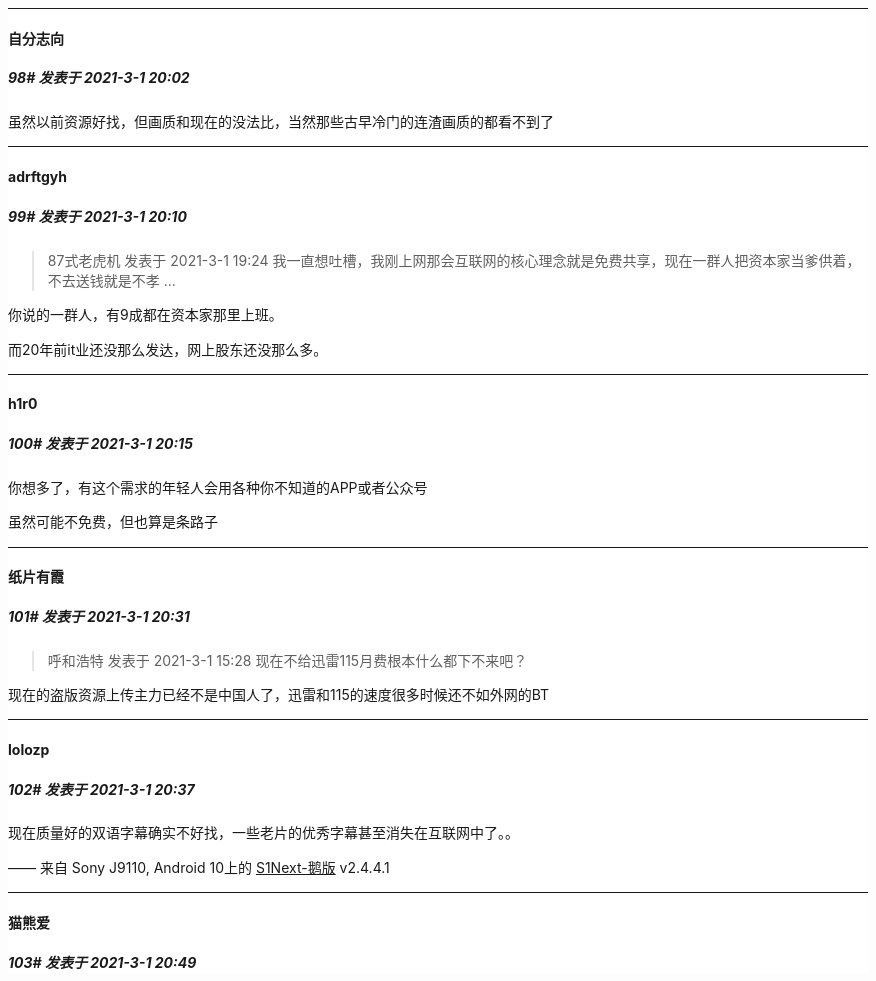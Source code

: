 
*****

####  自分志向  
##### 98#       发表于 2021-3-1 20:02


虽然以前资源好找，但画质和现在的没法比，当然那些古早冷门的连渣画质的都看不到了


*****

####  adrftgyh  
##### 99#       发表于 2021-3-1 20:10


<blockquote>87式老虎机 发表于 2021-3-1 19:24
我一直想吐槽，我刚上网那会互联网的核心理念就是免费共享，现在一群人把资本家当爹供着，不去送钱就是不孝 ...</blockquote>
你说的一群人，有9成都在资本家那里上班。


而20年前it业还没那么发达，网上股东还没那么多。


*****

####  h1r0  
##### 100#       发表于 2021-3-1 20:15


你想多了，有这个需求的年轻人会用各种你不知道的APP或者公众号

虽然可能不免费，但也算是条路子


*****

####  纸片有霞  
##### 101#       发表于 2021-3-1 20:31


<blockquote>呼和浩特 发表于 2021-3-1 15:28
现在不给迅雷115月费根本什么都下不来吧？</blockquote>
现在的盗版资源上传主力已经不是中国人了，迅雷和115的速度很多时候还不如外网的BT


*****

####  lolozp  
##### 102#       发表于 2021-3-1 20:37


现在质量好的双语字幕确实不好找，一些老片的优秀字幕甚至消失在互联网中了。。

—— 来自 Sony J9110, Android 10上的 [S1Next-鹅版](https://github.com/ykrank/S1-Next/releases) v2.4.4.1


*****

####  猫熊爱  
##### 103#       发表于 2021-3-1 20:49
